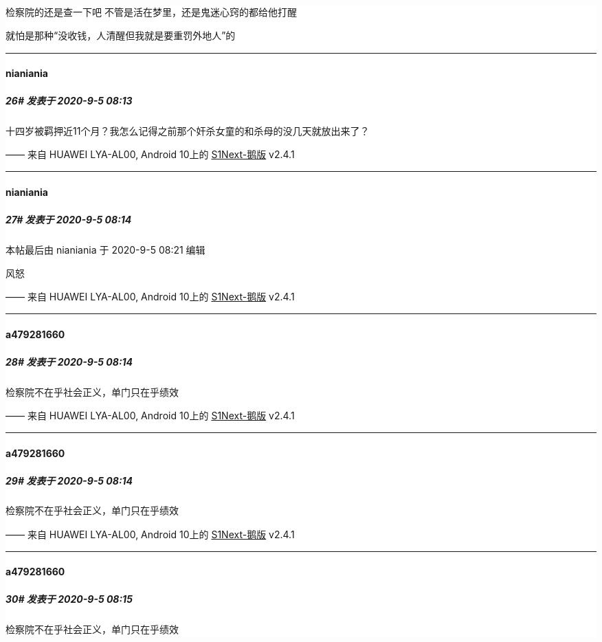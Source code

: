 
检察院的还是查一下吧
不管是活在梦里，还是鬼迷心窍的都给他打醒

就怕是那种“没收钱，人清醒但我就是要重罚外地人”的


-----

####  nianiania  
##### 26#       发表于 2020-9-5 08:13


十四岁被羁押近11个月？我怎么记得之前那个奸杀女童的和杀母的没几天就放出来了？

—— 来自 HUAWEI LYA-AL00, Android 10上的 [S1Next-鹅版](https://github.com/ykrank/S1-Next/releases) v2.4.1


-----

####  nianiania  
##### 27#       发表于 2020-9-5 08:14


 本帖最后由 nianiania 于 2020-9-5 08:21 编辑 

风怒

—— 来自 HUAWEI LYA-AL00, Android 10上的 [S1Next-鹅版](https://github.com/ykrank/S1-Next/releases) v2.4.1


-----

####  a479281660  
##### 28#       发表于 2020-9-5 08:14


检察院不在乎社会正义，单门只在乎绩效

—— 来自 HUAWEI LYA-AL00, Android 10上的 [S1Next-鹅版](https://github.com/ykrank/S1-Next/releases) v2.4.1


-----

####  a479281660  
##### 29#       发表于 2020-9-5 08:14


检察院不在乎社会正义，单门只在乎绩效

—— 来自 HUAWEI LYA-AL00, Android 10上的 [S1Next-鹅版](https://github.com/ykrank/S1-Next/releases) v2.4.1


-----

####  a479281660  
##### 30#       发表于 2020-9-5 08:15


检察院不在乎社会正义，单门只在乎绩效
